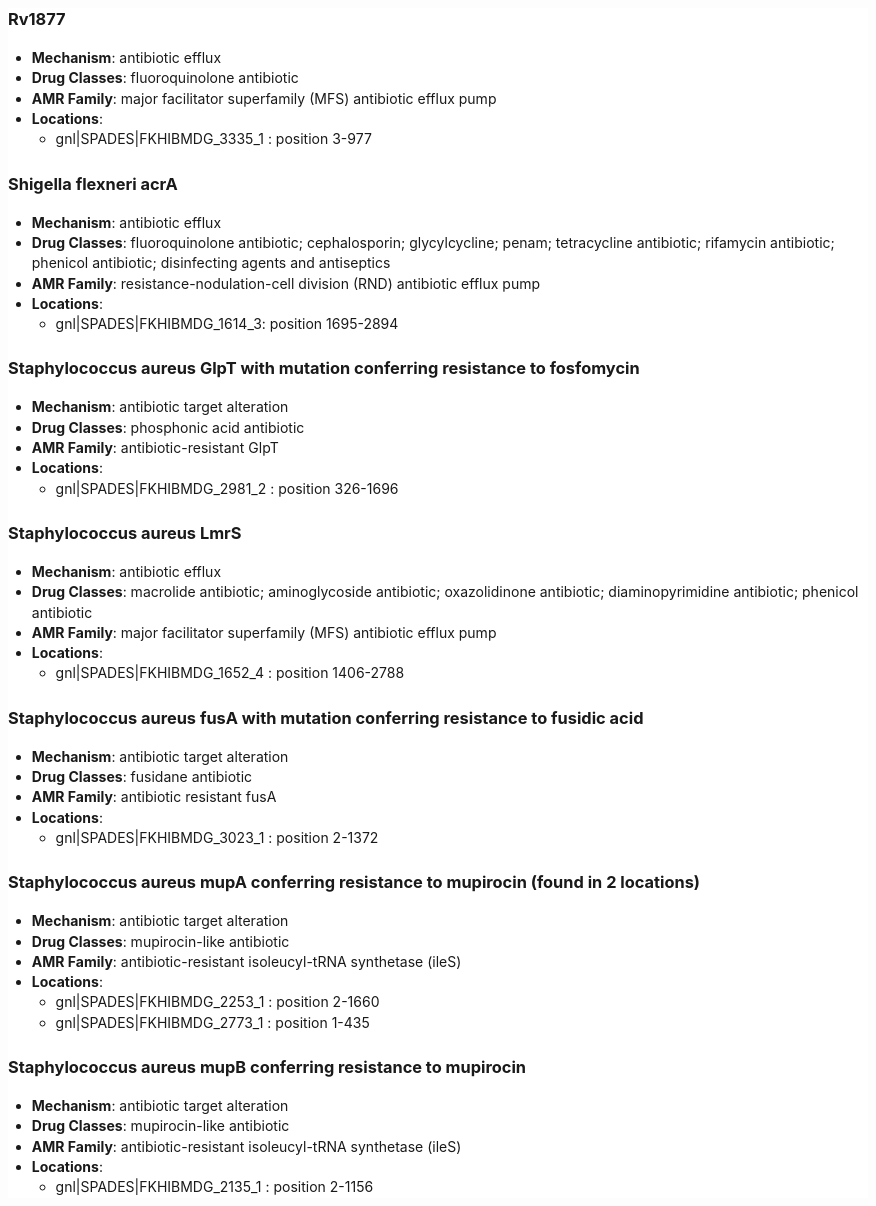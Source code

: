 ### Rv1877
- **Mechanism**: antibiotic efflux
- **Drug Classes**: fluoroquinolone antibiotic
- **AMR Family**: major facilitator superfamily (MFS) antibiotic efflux pump
- **Locations**:
  - gnl|SPADES|FKHIBMDG_3335_1 : position 3-977

### Shigella flexneri acrA
- **Mechanism**: antibiotic efflux
- **Drug Classes**: fluoroquinolone antibiotic; cephalosporin; glycylcycline; penam; tetracycline antibiotic; rifamycin antibiotic; phenicol antibiotic; disinfecting agents and antiseptics
- **AMR Family**: resistance-nodulation-cell division (RND) antibiotic efflux pump
- **Locations**:
  - gnl|SPADES|FKHIBMDG_1614_3: position 1695-2894

### Staphylococcus aureus GlpT with mutation conferring resistance to fosfomycin
- **Mechanism**: antibiotic target alteration
- **Drug Classes**: phosphonic acid antibiotic
- **AMR Family**: antibiotic-resistant GlpT
- **Locations**:
  - gnl|SPADES|FKHIBMDG_2981_2 : position 326-1696

### Staphylococcus aureus LmrS
- **Mechanism**: antibiotic efflux
- **Drug Classes**: macrolide antibiotic; aminoglycoside antibiotic; oxazolidinone antibiotic; diaminopyrimidine antibiotic; phenicol antibiotic
- **AMR Family**: major facilitator superfamily (MFS) antibiotic efflux pump
- **Locations**:
  - gnl|SPADES|FKHIBMDG_1652_4 : position 1406-2788

### Staphylococcus aureus fusA with mutation conferring resistance to fusidic acid
- **Mechanism**: antibiotic target alteration
- **Drug Classes**: fusidane antibiotic
- **AMR Family**: antibiotic resistant fusA
- **Locations**:
  - gnl|SPADES|FKHIBMDG_3023_1 : position 2-1372

### Staphylococcus aureus mupA conferring resistance to mupirocin (found in 2 locations)
- **Mechanism**: antibiotic target alteration
- **Drug Classes**: mupirocin-like antibiotic
- **AMR Family**: antibiotic-resistant isoleucyl-tRNA synthetase (ileS)
- **Locations**:
  - gnl|SPADES|FKHIBMDG_2253_1 : position 2-1660
  - gnl|SPADES|FKHIBMDG_2773_1 : position 1-435

### Staphylococcus aureus mupB conferring resistance to mupirocin
- **Mechanism**: antibiotic target alteration
- **Drug Classes**: mupirocin-like antibiotic
- **AMR Family**: antibiotic-resistant isoleucyl-tRNA synthetase (ileS)
- **Locations**:
  - gnl|SPADES|FKHIBMDG_2135_1 : position 2-1156
